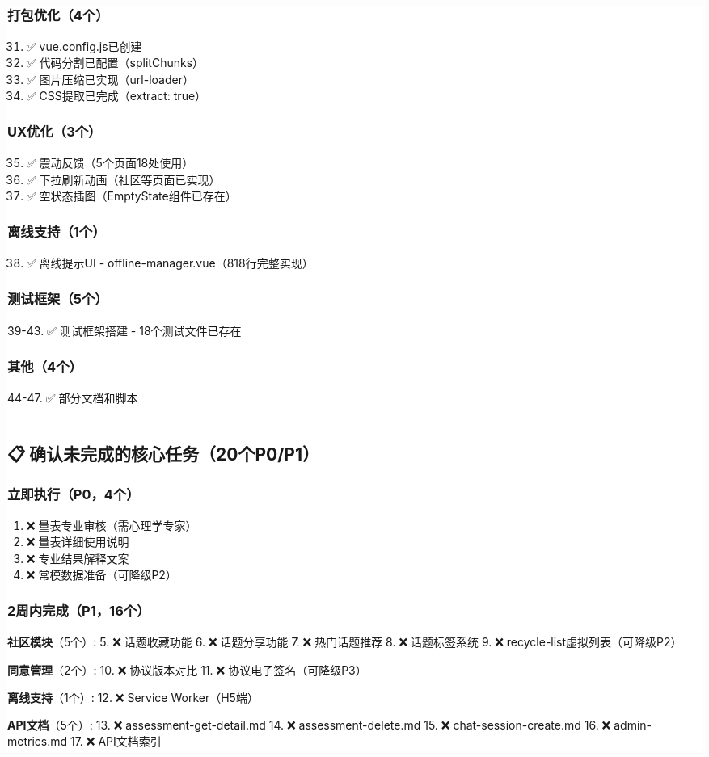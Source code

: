 ### 打包优化（4个）
31. ✅ vue.config.js已创建
32. ✅ 代码分割已配置（splitChunks）
33. ✅ 图片压缩已实现（url-loader）
34. ✅ CSS提取已完成（extract: true）

### UX优化（3个）
35. ✅ 震动反馈（5个页面18处使用）
36. ✅ 下拉刷新动画（社区等页面已实现）
37. ✅ 空状态插图（EmptyState组件已存在）

### 离线支持（1个）
38. ✅ 离线提示UI - offline-manager.vue（818行完整实现）

### 测试框架（5个）
39-43. ✅ 测试框架搭建 - 18个测试文件已存在

### 其他（4个）
44-47. ✅ 部分文档和脚本

---

## 📋 确认未完成的核心任务（20个P0/P1）

### 立即执行（P0，4个）
1. ❌ 量表专业审核（需心理学专家）
2. ❌ 量表详细使用说明
3. ❌ 专业结果解释文案
4. ❌ 常模数据准备（可降级P2）

### 2周内完成（P1，16个）

**社区模块**（5个）:
5. ❌ 话题收藏功能
6. ❌ 话题分享功能
7. ❌ 热门话题推荐
8. ❌ 话题标签系统
9. ❌ recycle-list虚拟列表（可降级P2）

**同意管理**（2个）:
10. ❌ 协议版本对比
11. ❌ 协议电子签名（可降级P3）

**离线支持**（1个）:
12. ❌ Service Worker（H5端）

**API文档**（5个）:
13. ❌ assessment-get-detail.md
14. ❌ assessment-delete.md
15. ❌ chat-session-create.md
16. ❌ admin-metrics.md
17. ❌ API文档索引
